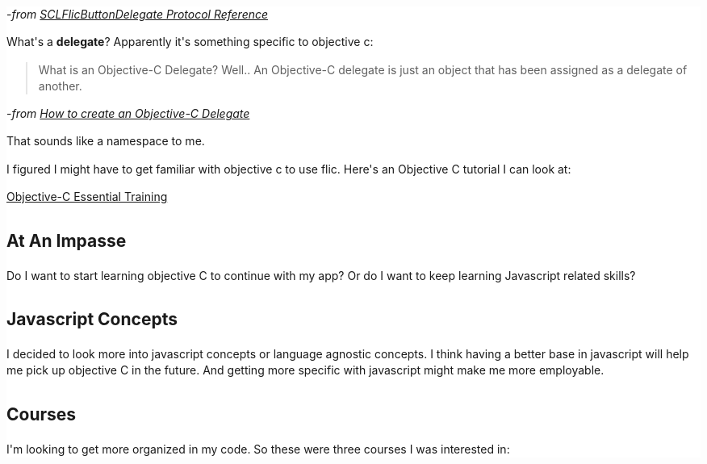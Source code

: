   -*from [SCLFlicButtonDelegate Protocol Reference](https://partners.flic.io/partners/developers/documentation/ios/Protocols/SCLFlicButtonDelegate.html)*

  What's a **delegate**? Apparently it's something specific to objective c:

  >What is an Objective-C Delegate? Well.. An Objective-C delegate is just an object that has been assigned as a delegate of another. 

  -*from [How to create an Objective-C Delegate](https://www.ios-blog.com/tutorials/objective-c/how-to-create-an-objective-c-delegate/)*

  That sounds like a namespace to me. 
  
  I figured I might have to get familiar with objective c to use flic. Here's an Objective C tutorial I can look at:

  [Objective-C Essential Training](https://www.linkedin.com/learning/objective-c-essential-training/)

  ## At An Impasse
  Do I want to start learning objective C to continue with my app? Or do I want to keep learning Javascript related skills? 
  
  ## Javascript Concepts
  I decided to look more into javascript concepts or language agnostic concepts. I think having a better base in javascript will help me pick up objective C in the future. And getting more specific with javascript might make me more employable. 

  ## Courses
  I'm looking to get more organized in my code. So these were three courses I was interested in:

